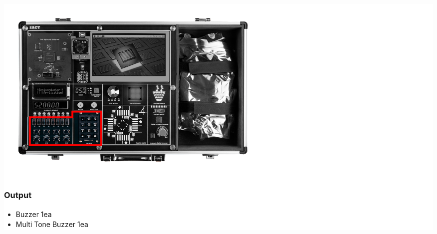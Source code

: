 <img src="./pds/SACT05.png" alt="sact05" style="width: 60%;">
 
### Output

   - Buzzer 1ea
   - Multi Tone Buzzer 1ea
